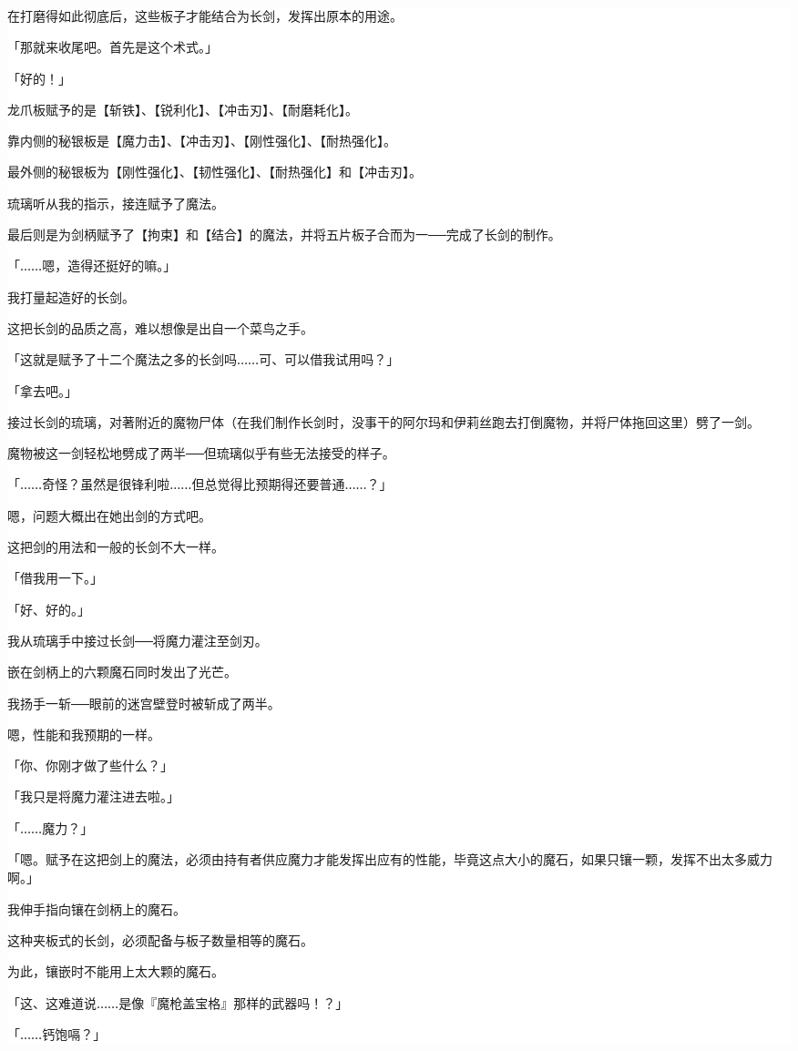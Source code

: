 在打磨得如此彻底后，这些板子才能结合为长剑，发挥出原本的用途。

「那就来收尾吧。首先是这个术式。」

「好的！」

龙爪板赋予的是【斩铁】、【锐利化】、【冲击刃】、【耐磨耗化】。

靠内侧的秘银板是【魔力击】、【冲击刃】、【刚性强化】、【耐热强化】。

最外侧的秘银板为【刚性强化】、【韧性强化】、【耐热强化】和【冲击刃】。

琉璃听从我的指示，接连赋予了魔法。

最后则是为剑柄赋予了【拘束】和【结合】的魔法，并将五片板子合而为一──完成了长剑的制作。

「……嗯，造得还挺好的嘛。」

我打量起造好的长剑。

这把长剑的品质之高，难以想像是出自一个菜鸟之手。

「这就是赋予了十二个魔法之多的长剑吗……可、可以借我试用吗？」

「拿去吧。」

接过长剑的琉璃，对著附近的魔物尸体（在我们制作长剑时，没事干的阿尔玛和伊莉丝跑去打倒魔物，并将尸体拖回这里）劈了一剑。

魔物被这一剑轻松地劈成了两半──但琉璃似乎有些无法接受的样子。

「……奇怪？虽然是很锋利啦……但总觉得比预期得还要普通……？」

嗯，问题大概出在她出剑的方式吧。

这把剑的用法和一般的长剑不大一样。

「借我用一下。」

「好、好的。」

我从琉璃手中接过长剑──将魔力灌注至剑刃。

嵌在剑柄上的六颗魔石同时发出了光芒。

我扬手一斩──眼前的迷宫壁登时被斩成了两半。

嗯，性能和我预期的一样。

「你、你刚才做了些什么？」

「我只是将魔力灌注进去啦。」

「……魔力？」

「嗯。赋予在这把剑上的魔法，必须由持有者供应魔力才能发挥出应有的性能，毕竟这点大小的魔石，如果只镶一颗，发挥不出太多威力啊。」

我伸手指向镶在剑柄上的魔石。

这种夹板式的长剑，必须配备与板子数量相等的魔石。

为此，镶嵌时不能用上太大颗的魔石。

「这、这难道说……是像『魔枪盖宝格』那样的武器吗！？」

「……钙饱嗝？」
